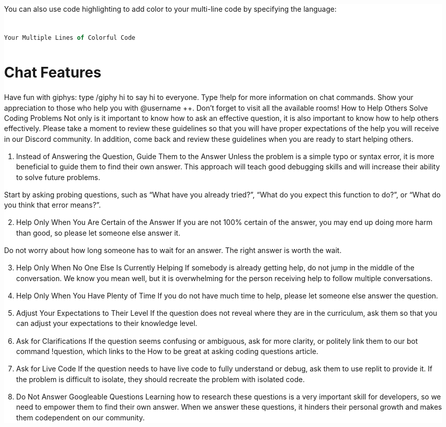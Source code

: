 You can also use code highlighting to add color to your multi-line code by specifying the language:

```javascript

Your Multiple Lines of Colorful Code

```

# Chat Features

Have fun with giphys: type /giphy hi to say hi to everyone.
Type !help for more information on chat commands.
Show your appreciation to those who help you with @username ++.
Don’t forget to visit all the available rooms!
How to Help Others Solve Coding Problems
Not only is it important to know how to ask an effective question, it is also important to know how to help others effectively. Please take a moment to review these guidelines so that you will have proper expectations of the help you will receive in our Discord community. In addition, come back and review these guidelines when you are ready to start helping others.

1. Instead of Answering the Question, Guide Them to the Answer
   Unless the problem is a simple typo or syntax error, it is more beneficial to guide them to find their own answer. This approach will teach good debugging skills and will increase their ability to solve future problems.

Start by asking probing questions, such as “What have you already tried?”, “What do you expect this function to do?”, or “What do you think that error means?”.

2. Help Only When You Are Certain of the Answer
   If you are not 100% certain of the answer, you may end up doing more harm than good, so please let someone else answer it.

Do not worry about how long someone has to wait for an answer. The right answer is worth the wait.

3. Help Only When No One Else Is Currently Helping
   If somebody is already getting help, do not jump in the middle of the conversation. We know you mean well, but it is overwhelming for the person receiving help to follow multiple conversations.

4. Help Only When You Have Plenty of Time
   If you do not have much time to help, please let someone else answer the question.

5. Adjust Your Expectations to Their Level
   If the question does not reveal where they are in the curriculum, ask them so that you can adjust your expectations to their knowledge level.

6. Ask for Clarifications
   If the question seems confusing or ambiguous, ask for more clarity, or politely link them to our bot command !question, which links to the How to be great at asking coding questions article.

7. Ask for Live Code
   If the question needs to have live code to fully understand or debug, ask them to use replit to provide it. If the problem is difficult to isolate, they should recreate the problem with isolated code.

8. Do Not Answer Googleable Questions
   Learning how to research these questions is a very important skill for developers, so we need to empower them to find their own answer. When we answer these questions, it hinders their personal growth and makes them codependent on our community.
